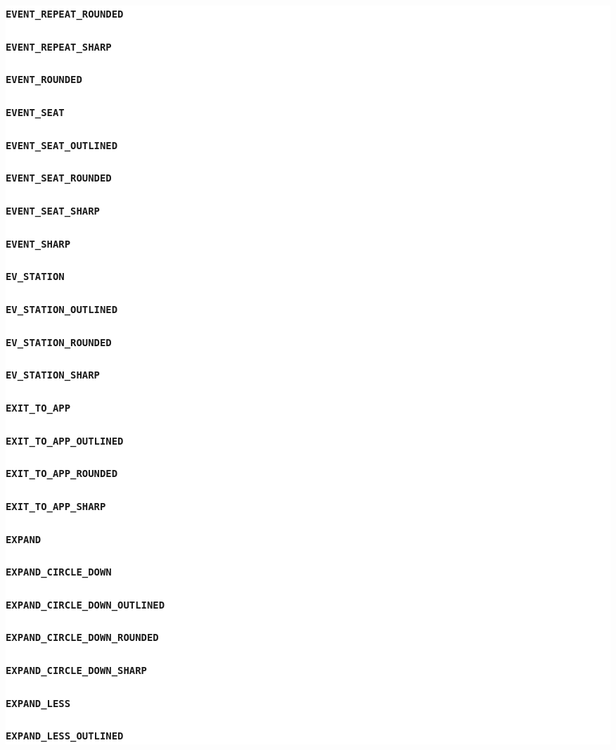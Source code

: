 ### `EVENT_REPEAT_ROUNDED`

### `EVENT_REPEAT_SHARP`

### `EVENT_ROUNDED`

### `EVENT_SEAT`

### `EVENT_SEAT_OUTLINED`

### `EVENT_SEAT_ROUNDED`

### `EVENT_SEAT_SHARP`

### `EVENT_SHARP`

### `EV_STATION`

### `EV_STATION_OUTLINED`

### `EV_STATION_ROUNDED`

### `EV_STATION_SHARP`

### `EXIT_TO_APP`

### `EXIT_TO_APP_OUTLINED`

### `EXIT_TO_APP_ROUNDED`

### `EXIT_TO_APP_SHARP`

### `EXPAND`

### `EXPAND_CIRCLE_DOWN`

### `EXPAND_CIRCLE_DOWN_OUTLINED`

### `EXPAND_CIRCLE_DOWN_ROUNDED`

### `EXPAND_CIRCLE_DOWN_SHARP`

### `EXPAND_LESS`

### `EXPAND_LESS_OUTLINED`
